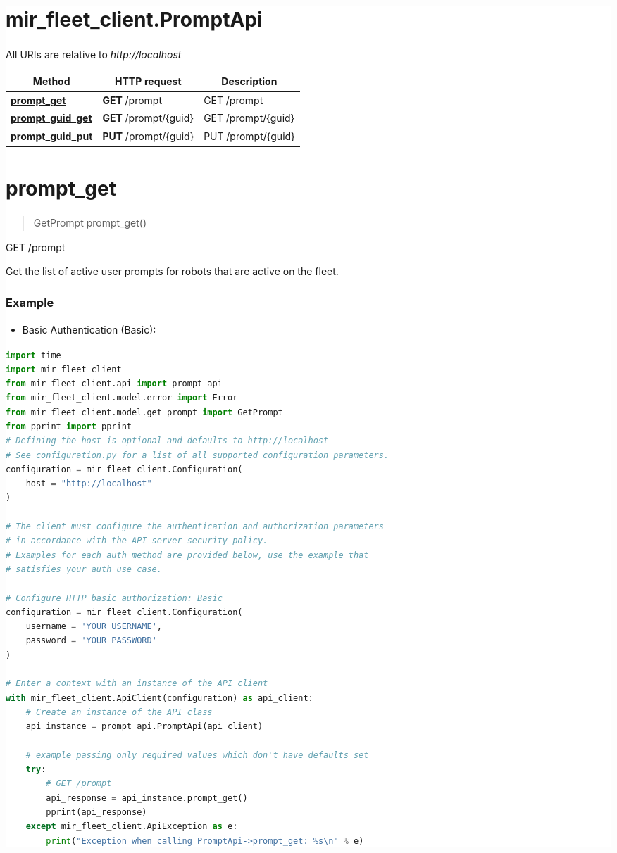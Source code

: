 # mir_fleet_client.PromptApi

All URIs are relative to *http://localhost*

Method | HTTP request | Description
------------- | ------------- | -------------
[**prompt_get**](PromptApi.md#prompt_get) | **GET** /prompt | GET /prompt
[**prompt_guid_get**](PromptApi.md#prompt_guid_get) | **GET** /prompt/{guid} | GET /prompt/{guid}
[**prompt_guid_put**](PromptApi.md#prompt_guid_put) | **PUT** /prompt/{guid} | PUT /prompt/{guid}


# **prompt_get**
> GetPrompt prompt_get()

GET /prompt

Get the list of active user prompts for robots that are active on the fleet.

### Example

* Basic Authentication (Basic):

```python
import time
import mir_fleet_client
from mir_fleet_client.api import prompt_api
from mir_fleet_client.model.error import Error
from mir_fleet_client.model.get_prompt import GetPrompt
from pprint import pprint
# Defining the host is optional and defaults to http://localhost
# See configuration.py for a list of all supported configuration parameters.
configuration = mir_fleet_client.Configuration(
    host = "http://localhost"
)

# The client must configure the authentication and authorization parameters
# in accordance with the API server security policy.
# Examples for each auth method are provided below, use the example that
# satisfies your auth use case.

# Configure HTTP basic authorization: Basic
configuration = mir_fleet_client.Configuration(
    username = 'YOUR_USERNAME',
    password = 'YOUR_PASSWORD'
)

# Enter a context with an instance of the API client
with mir_fleet_client.ApiClient(configuration) as api_client:
    # Create an instance of the API class
    api_instance = prompt_api.PromptApi(api_client)

    # example passing only required values which don't have defaults set
    try:
        # GET /prompt
        api_response = api_instance.prompt_get()
        pprint(api_response)
    except mir_fleet_client.ApiException as e:
        print("Exception when calling PromptApi->prompt_get: %s\n" % e)
```
